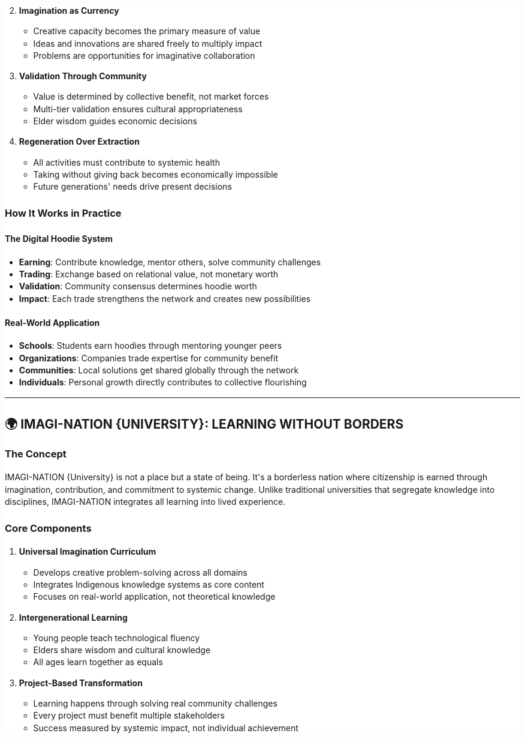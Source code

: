 2. **Imagination as Currency**
   - Creative capacity becomes the primary measure of value
   - Ideas and innovations are shared freely to multiply impact
   - Problems are opportunities for imaginative collaboration

3. **Validation Through Community**
   - Value is determined by collective benefit, not market forces
   - Multi-tier validation ensures cultural appropriateness
   - Elder wisdom guides economic decisions

4. **Regeneration Over Extraction**
   - All activities must contribute to systemic health
   - Taking without giving back becomes economically impossible
   - Future generations' needs drive present decisions

### How It Works in Practice

#### The Digital Hoodie System
- **Earning**: Contribute knowledge, mentor others, solve community challenges
- **Trading**: Exchange based on relational value, not monetary worth
- **Validation**: Community consensus determines hoodie worth
- **Impact**: Each trade strengthens the network and creates new possibilities

#### Real-World Application
- **Schools**: Students earn hoodies through mentoring younger peers
- **Organizations**: Companies trade expertise for community benefit
- **Communities**: Local solutions get shared globally through the network
- **Individuals**: Personal growth directly contributes to collective flourishing

---

## 🌍 IMAGI-NATION {UNIVERSITY}: LEARNING WITHOUT BORDERS

### The Concept

IMAGI-NATION {University} is not a place but a state of being. It's a borderless nation where citizenship is earned through imagination, contribution, and commitment to systemic change. Unlike traditional universities that segregate knowledge into disciplines, IMAGI-NATION integrates all learning into lived experience.

### Core Components

1. **Universal Imagination Curriculum**
   - Develops creative problem-solving across all domains
   - Integrates Indigenous knowledge systems as core content
   - Focuses on real-world application, not theoretical knowledge

2. **Intergenerational Learning**
   - Young people teach technological fluency
   - Elders share wisdom and cultural knowledge
   - All ages learn together as equals

3. **Project-Based Transformation**
   - Learning happens through solving real community challenges
   - Every project must benefit multiple stakeholders
   - Success measured by systemic impact, not individual achievement
